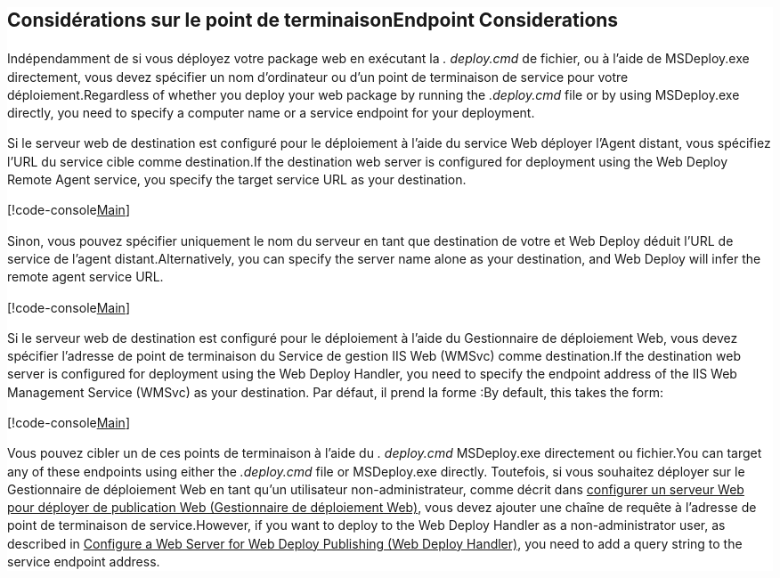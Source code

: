 
## <a name="endpoint-considerations"></a><span data-ttu-id="f1fda-227">Considérations sur le point de terminaison</span><span class="sxs-lookup"><span data-stu-id="f1fda-227">Endpoint Considerations</span></span>

<span data-ttu-id="f1fda-228">Indépendamment de si vous déployez votre package web en exécutant la *. deploy.cmd* de fichier, ou à l’aide de MSDeploy.exe directement, vous devez spécifier un nom d’ordinateur ou d’un point de terminaison de service pour votre déploiement.</span><span class="sxs-lookup"><span data-stu-id="f1fda-228">Regardless of whether you deploy your web package by running the *.deploy.cmd* file or by using MSDeploy.exe directly, you need to specify a computer name or a service endpoint for your deployment.</span></span>

<span data-ttu-id="f1fda-229">Si le serveur web de destination est configuré pour le déploiement à l’aide du service Web déployer l’Agent distant, vous spécifiez l’URL du service cible comme destination.</span><span class="sxs-lookup"><span data-stu-id="f1fda-229">If the destination web server is configured for deployment using the Web Deploy Remote Agent service, you specify the target service URL as your destination.</span></span>


[!code-console[Main](deploying-web-packages/samples/sample9.cmd)]


<span data-ttu-id="f1fda-230">Sinon, vous pouvez spécifier uniquement le nom du serveur en tant que destination de votre et Web Deploy déduit l’URL de service de l’agent distant.</span><span class="sxs-lookup"><span data-stu-id="f1fda-230">Alternatively, you can specify the server name alone as your destination, and Web Deploy will infer the remote agent service URL.</span></span>


[!code-console[Main](deploying-web-packages/samples/sample10.cmd)]


<span data-ttu-id="f1fda-231">Si le serveur web de destination est configuré pour le déploiement à l’aide du Gestionnaire de déploiement Web, vous devez spécifier l’adresse de point de terminaison du Service de gestion IIS Web (WMSvc) comme destination.</span><span class="sxs-lookup"><span data-stu-id="f1fda-231">If the destination web server is configured for deployment using the Web Deploy Handler, you need to specify the endpoint address of the IIS Web Management Service (WMSvc) as your destination.</span></span> <span data-ttu-id="f1fda-232">Par défaut, il prend la forme :</span><span class="sxs-lookup"><span data-stu-id="f1fda-232">By default, this takes the form:</span></span>


[!code-console[Main](deploying-web-packages/samples/sample11.cmd)]


<span data-ttu-id="f1fda-233">Vous pouvez cibler un de ces points de terminaison à l’aide du *. deploy.cmd* MSDeploy.exe directement ou fichier.</span><span class="sxs-lookup"><span data-stu-id="f1fda-233">You can target any of these endpoints using either the *.deploy.cmd* file or MSDeploy.exe directly.</span></span> <span data-ttu-id="f1fda-234">Toutefois, si vous souhaitez déployer sur le Gestionnaire de déploiement Web en tant qu’un utilisateur non-administrateur, comme décrit dans [configurer un serveur Web pour déployer de publication Web (Gestionnaire de déploiement Web)](../configuring-server-environments-for-web-deployment/configuring-a-web-server-for-web-deploy-publishing-web-deploy-handler.md), vous devez ajouter une chaîne de requête à l’adresse de point de terminaison de service.</span><span class="sxs-lookup"><span data-stu-id="f1fda-234">However, if you want to deploy to the Web Deploy Handler as a non-administrator user, as described in [Configure a Web Server for Web Deploy Publishing (Web Deploy Handler)](../configuring-server-environments-for-web-deployment/configuring-a-web-server-for-web-deploy-publishing-web-deploy-handler.md), you need to add a query string to the service endpoint address.</span></span>
